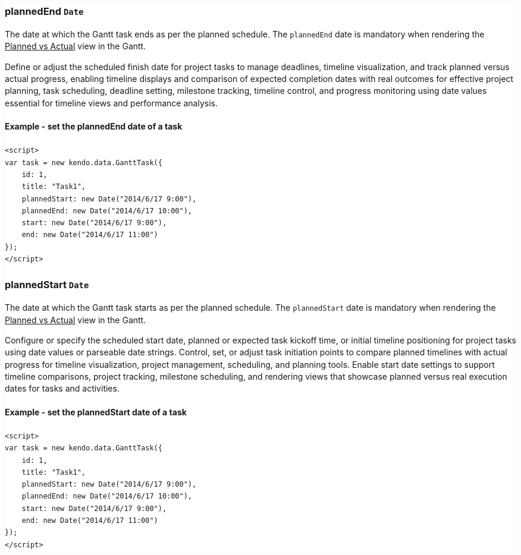 ### plannedEnd `Date`

The date at which the Gantt task ends as per the planned schedule. The `plannedEnd` date is mandatory when rendering the [Planned vs Actual](/api/javascript/ui/gantt/configuration/showplannedtasks) view in the Gantt.


<div class="meta-api-description">
Define or adjust the scheduled finish date for project tasks to manage deadlines, timeline visualization, and track planned versus actual progress, enabling timeline displays and comparison of expected completion dates with real outcomes for effective project planning, task scheduling, deadline setting, milestone tracking, timeline control, and progress monitoring using date values essential for timeline views and performance analysis.
</div>

#### Example - set the plannedEnd date of a task

    <script>
    var task = new kendo.data.GanttTask({
        id: 1,
        title: "Task1",
        plannedStart: new Date("2014/6/17 9:00"),
        plannedEnd: new Date("2014/6/17 10:00"),
        start: new Date("2014/6/17 9:00"),
        end: new Date("2014/6/17 11:00")
    });
    </script>

### plannedStart `Date`

The date at which the Gantt task starts as per the planned schedule. The `plannedStart` date is mandatory when rendering the [Planned vs Actual](/api/javascript/ui/gantt/configuration/showplannedtasks) view in the Gantt.


<div class="meta-api-description">
Configure or specify the scheduled start date, planned or expected task kickoff time, or initial timeline positioning for project tasks using date values or parseable date strings. Control, set, or adjust task initiation points to compare planned timelines with actual progress for timeline visualization, project management, scheduling, and planning tools. Enable start date settings to support timeline comparisons, project tracking, milestone scheduling, and rendering views that showcase planned versus real execution dates for tasks and activities.
</div>

#### Example - set the plannedStart date of a task

    <script>
    var task = new kendo.data.GanttTask({
        id: 1,
        title: "Task1",
        plannedStart: new Date("2014/6/17 9:00"),
        plannedEnd: new Date("2014/6/17 10:00"),
        start: new Date("2014/6/17 9:00"),
        end: new Date("2014/6/17 11:00")
    });
    </script>
